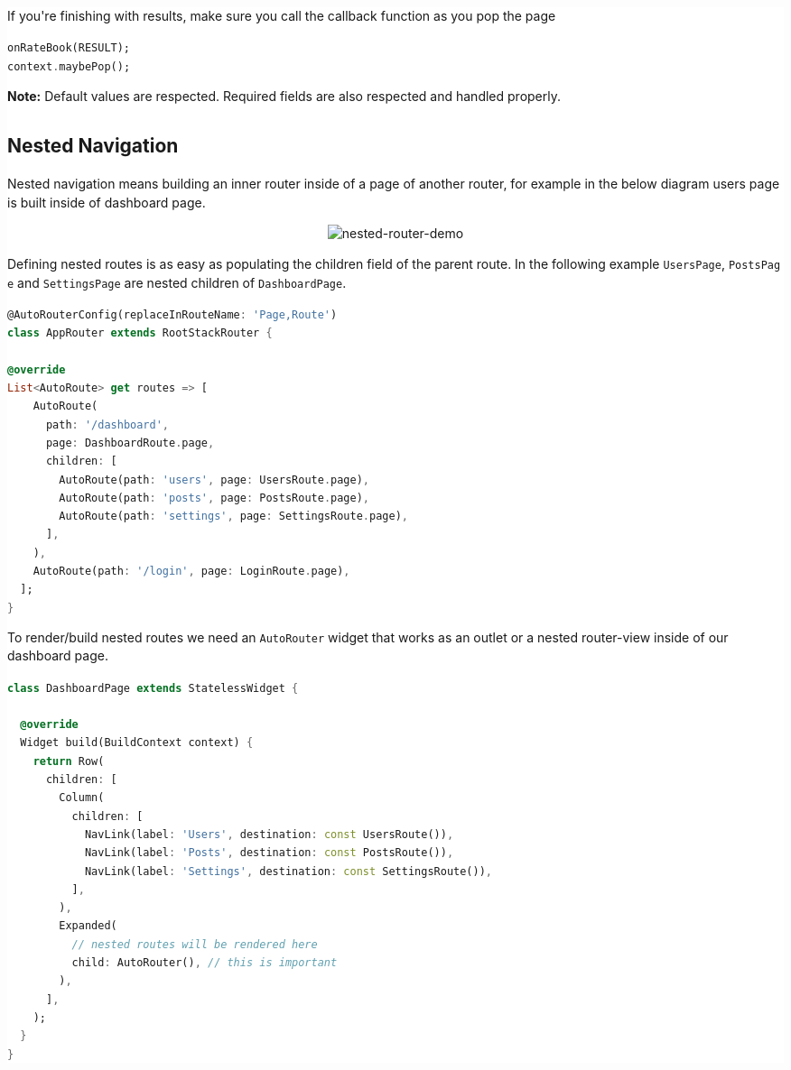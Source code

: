 If you're finishing with results, make sure you call the callback function as you pop the page

```dart
onRateBook(RESULT);
context.maybePop();
```

**Note:** Default values are respected. Required fields are also respected and handled properly.

## Nested Navigation

Nested navigation means building an inner router inside of a page of another router, for example in the below diagram users page is built inside of dashboard page.

<p align="center">
  <img alt="nested-router-demo"  src="https://raw.githubusercontent.com/Milad-Akarie/auto_route_library/master/art/nested_router_demo.png?raw=true" height="370">
</p>

Defining nested routes is as easy as populating the children field of the parent route. In the following example  `UsersPage`, `PostsPage` and `SettingsPage` are nested children of `DashboardPage`.

```dart
@AutoRouterConfig(replaceInRouteName: 'Page,Route')
class AppRouter extends RootStackRouter {

@override
List<AutoRoute> get routes => [
    AutoRoute(
      path: '/dashboard',
      page: DashboardRoute.page,
      children: [
        AutoRoute(path: 'users', page: UsersRoute.page),
        AutoRoute(path: 'posts', page: PostsRoute.page),
        AutoRoute(path: 'settings', page: SettingsRoute.page),
      ],
    ),
    AutoRoute(path: '/login', page: LoginRoute.page),
  ];
}
```

To render/build nested routes we need an `AutoRouter` widget that works as an outlet or a nested router-view inside of our dashboard page.

```dart
class DashboardPage extends StatelessWidget {

  @override
  Widget build(BuildContext context) {
    return Row(
      children: [
        Column(
          children: [
            NavLink(label: 'Users', destination: const UsersRoute()),
            NavLink(label: 'Posts', destination: const PostsRoute()),
            NavLink(label: 'Settings', destination: const SettingsRoute()),
          ],
        ),
        Expanded(
          // nested routes will be rendered here
          child: AutoRouter(), // this is important
        ),
      ],
    );
  }
}
```